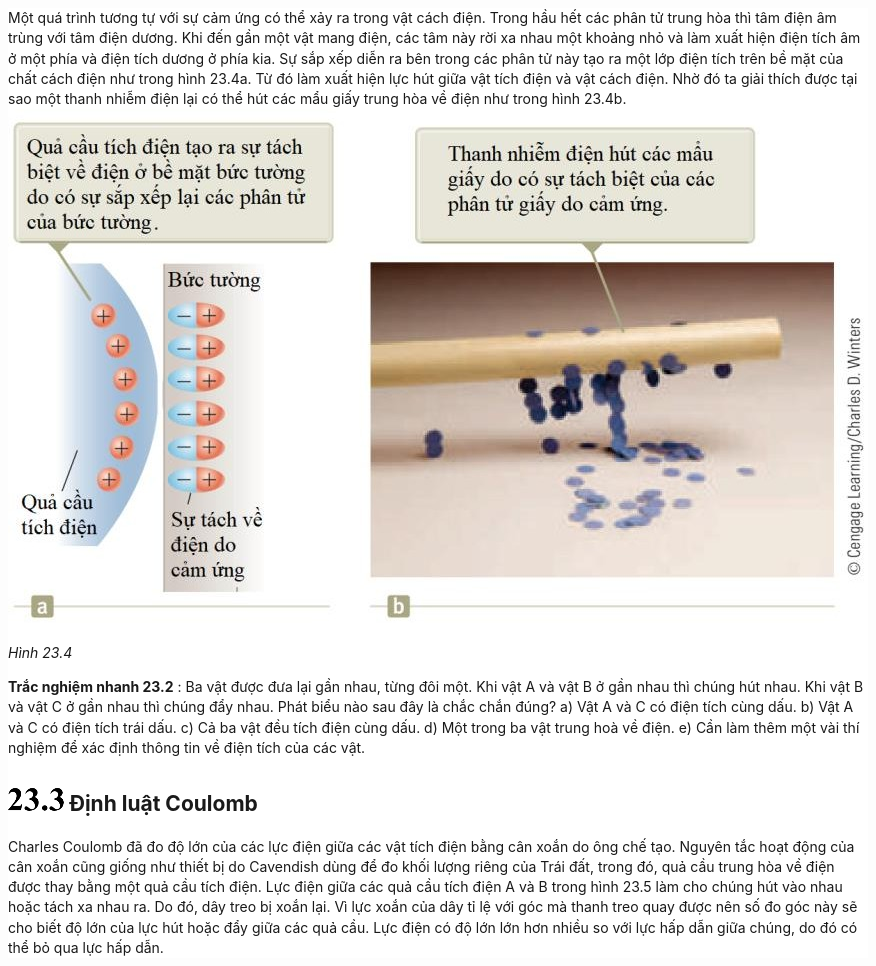 Một quá trình tương tự với sự cảm ứng có thể xảy ra trong vật cách điện. Trong hầu hết các phân tử trung hòa thì tâm điện âm trùng với tâm điện dương. Khi đến gần một vật mang điện, các tâm này rời xa nhau một khoảng nhỏ và làm xuất hiện điện tích âm ở một phía và điện tích dương ở phía kia. Sự sắp xếp diễn ra bên trong các phân tử này tạo ra một lớp điện tích trên bề mặt của chất cách điện như trong hình 23.4a. Từ đó làm xuất hiện lực hút giữa vật tích điện và vật cách điện. Nhờ đó ta giải thích được tại sao một thanh nhiễm điện lại có thể hút các mẩu giấy trung hòa về điện như trong hình 23.4b.
![](images/image15.jpeg)

_Hình 23.4_

**Trắc nghiệm nhanh 23.2** : Ba vật được đưa lại gần nhau, từng đôi một. Khi vật A và vật B ở gần nhau thì chúng hút nhau. Khi vật B và vật C ở gần nhau thì chúng đẩy nhau. Phát biểu nào sau đây là chắc chắn đúng? a) Vật A và C có điện tích cùng dấu. b) Vật A và C có điện tích trái dấu. c) Cả ba vật đều tích điện cùng dấu. d) Một trong ba vật trung hoà về điện. e) Cần làm thêm một vài thí nghiệm để xác định thông tin về điện tích của các vật.

## ![](images/image16.png) Định luật Coulomb

Charles Coulomb đã đo độ lớn của các lực điện giữa các vật tích điện bằng cân xoắn do ông chế tạo. Nguyên tắc hoạt động của cân xoắn cũng giống như thiết bị do Cavendish dùng để đo khối lượng riêng của Trái đất, trong đó, quả cầu trung hòa về điện được thay bằng một quả cầu tích điện. Lực điện giữa các quả cầu tích điện A và B trong hình 23.5 làm cho chúng hút vào nhau hoặc tách xa nhau ra. Do đó, dây treo bị xoắn lại. Vì lực xoắn của dây tỉ lệ với góc mà thanh treo quay được nên số đo góc này sẽ cho biết độ lớn của lực hút hoặc đẩy giữa các quả cầu. Lực điện có độ lớn lớn hơn nhiều so với lực hấp dẫn giữa chúng, do đó có thể bỏ qua lực hấp dẫn.